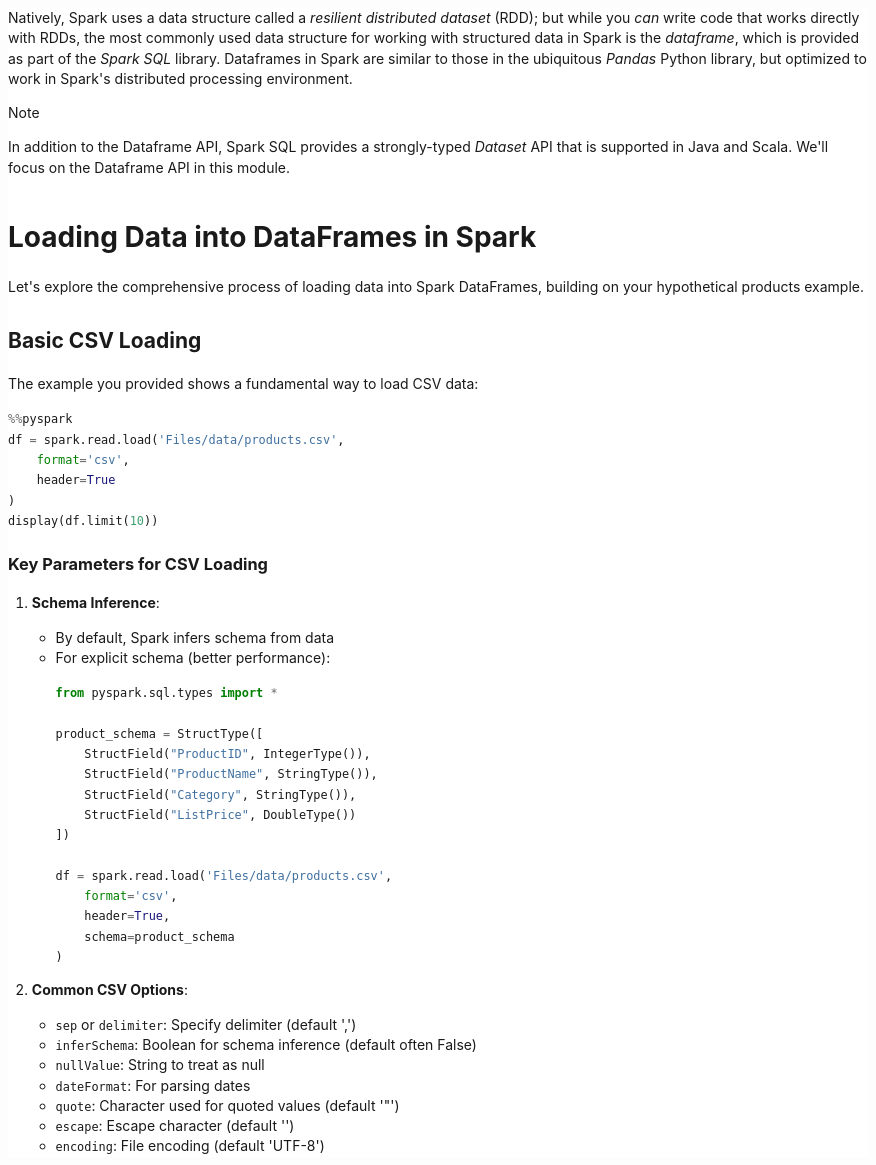 Natively, Spark uses a data structure called a _resilient distributed dataset_ (RDD); but while you _can_ write code that works directly with RDDs, the most commonly used data structure for working with structured data in Spark is the _dataframe_, which is provided as part of the _Spark SQL_ library. Dataframes in Spark are similar to those in the ubiquitous _Pandas_ Python library, but optimized to work in Spark's distributed processing environment.

> [!NOTE]
> In addition to the Dataframe API, Spark SQL provides a strongly-typed _Dataset_ API that is supported in Java and Scala. We'll focus on the Dataframe API in this module.

# Loading Data into DataFrames in Spark

Let's explore the comprehensive process of loading data into Spark DataFrames, building on your hypothetical products example.

## Basic CSV Loading

The example you provided shows a fundamental way to load CSV data:

```python
%%pyspark
df = spark.read.load('Files/data/products.csv',
    format='csv',
    header=True
)
display(df.limit(10))
```

### Key Parameters for CSV Loading

1. **Schema Inference**:
   - By default, Spark infers schema from data
   - For explicit schema (better performance):
     ```python
     from pyspark.sql.types import *
     
     product_schema = StructType([
         StructField("ProductID", IntegerType()),
         StructField("ProductName", StringType()),
         StructField("Category", StringType()),
         StructField("ListPrice", DoubleType())
     ])
     
     df = spark.read.load('Files/data/products.csv',
         format='csv',
         header=True,
         schema=product_schema
     )
     ```

2. **Common CSV Options**:
   - `sep` or `delimiter`: Specify delimiter (default ',')
   - `inferSchema`: Boolean for schema inference (default often False)
   - `nullValue`: String to treat as null
   - `dateFormat`: For parsing dates
   - `quote`: Character used for quoted values (default '"')
   - `escape`: Escape character (default '\')
   - `encoding`: File encoding (default 'UTF-8')
